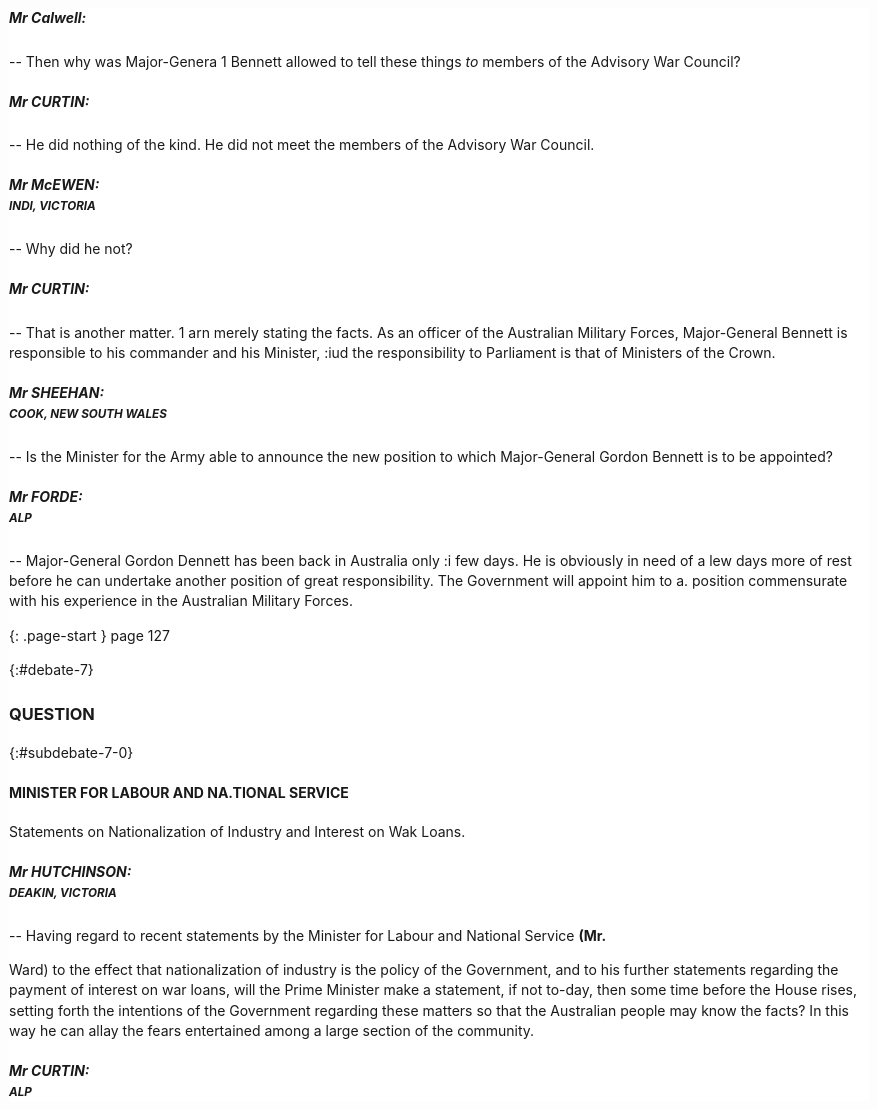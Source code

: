 ##### Mr Calwell:

-- Then why was Major-Genera 1 Bennett allowed to tell these things  *to*  members of the Advisory War Council? 

##### Mr CURTIN:

-- He did nothing of the kind. He did not meet the members of the Advisory War Council. 

##### Mr McEWEN:<br><small class="text-muted">INDI, VICTORIA</small>

-- Why did he not? 

##### Mr CURTIN:

-- That is another matter. 1 arn merely stating the facts. As an officer of the Australian Military Forces, Major-General Bennett is responsible to his commander and his Minister, :iud the responsibility to Parliament is that of Ministers of the Crown. 

##### Mr SHEEHAN:<br><small class="text-muted">COOK, NEW SOUTH WALES</small>

-- Is the Minister for  the  Army able to announce the new position to which Major-General Gordon Bennett is to be appointed? 

##### Mr FORDE:<br><small class="text-muted">ALP</small>

-- Major-General Gordon Dennett has been back in Australia only :i few days. He is obviously in need of a lew days more of rest before he can undertake another position of  great  responsibility. The Government will appoint him to a. position commensurate with his experience in the Australian Military Forces. 

{: .page-start }
page 127

{:#debate-7}
### QUESTION

{:#subdebate-7-0}
#### MINISTER FOR LABOUR AND NA.TIONAL SERVICE

Statements on Nationalization of Industry and Interest on Wak Loans. 

##### Mr HUTCHINSON:<br><small class="text-muted">DEAKIN, VICTORIA</small>

-- Having regard to recent statements by the Minister for Labour and National Service  **(Mr.** 

Ward) to the effect that nationalization of industry is the policy of the Government, and to his further statements regarding the payment of interest on war loans, will the Prime Minister make a statement, if not to-day, then some time before the House rises, setting forth the intentions of the Government regarding these matters so that the Australian people may know the facts? In this way he can allay the fears entertained among a large section of the community. 

##### Mr CURTIN:<br><small class="text-muted">ALP</small>
